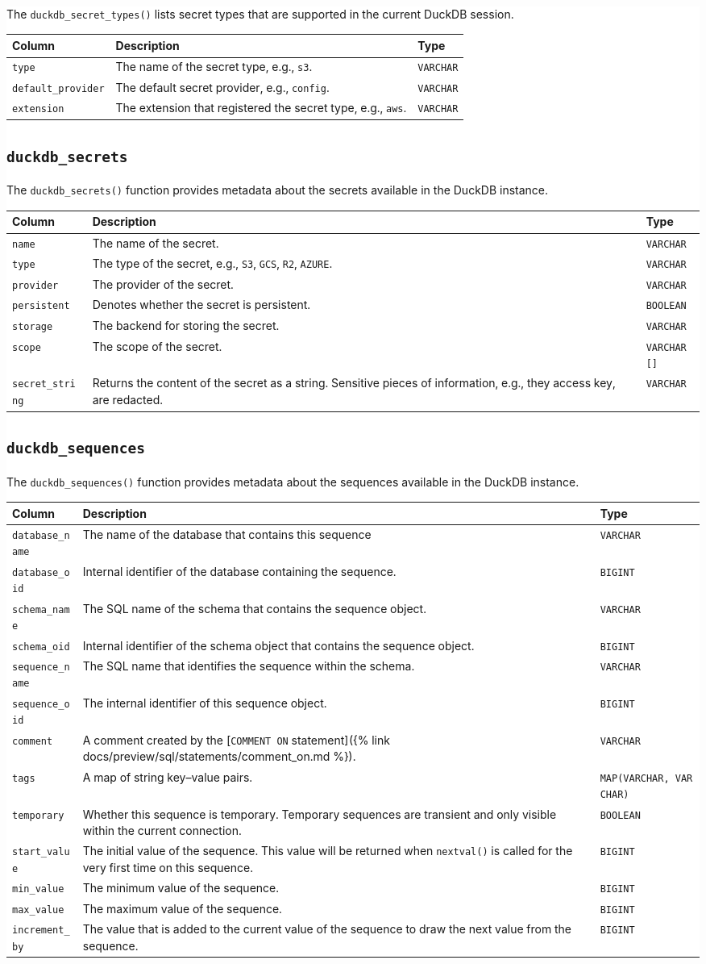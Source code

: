 The `duckdb_secret_types()` lists secret types that are supported in the current DuckDB session.

| Column | Description | Type |
|:-|:---|:-|
| `type` | The name of the secret type, e.g., `s3`. | `VARCHAR` |
| `default_provider` | The default secret provider, e.g., `config`. | `VARCHAR` |
| `extension` | The extension that registered the secret type, e.g., `aws`. | `VARCHAR` |

## `duckdb_secrets`

The `duckdb_secrets()` function provides metadata about the secrets available in the DuckDB instance.

| Column | Description | Type |
|:-|:---|:-|
| `name` | The name of the secret. | `VARCHAR` |
| `type` | The type of the secret, e.g., `S3`, `GCS`, `R2`, `AZURE`. | `VARCHAR` |
| `provider` | The provider of the secret. | `VARCHAR` |
| `persistent` | Denotes whether the secret is persistent. | `BOOLEAN` |
| `storage` | The backend for storing the secret. | `VARCHAR` |
| `scope` | The scope of the secret. | `VARCHAR[]` |
| `secret_string` | Returns the content of the secret as a string. Sensitive pieces of information, e.g., they access key, are redacted. | `VARCHAR` |

## `duckdb_sequences`

The `duckdb_sequences()` function provides metadata about the sequences available in the DuckDB instance.

| Column | Description | Type |
|:-|:---|:-|
| `database_name` | The name of the database that contains this sequence | `VARCHAR` |
| `database_oid` | Internal identifier of the database containing the sequence. | `BIGINT` |
| `schema_name` | The SQL name of the schema that contains the sequence object. | `VARCHAR` |
| `schema_oid` | Internal identifier of the schema object that contains the sequence object. | `BIGINT` |
| `sequence_name` | The SQL name that identifies the sequence within the schema. | `VARCHAR` |
| `sequence_oid` | The internal identifier of this sequence object. | `BIGINT` |
| `comment` | A comment created by the [`COMMENT ON` statement]({% link docs/preview/sql/statements/comment_on.md %}). | `VARCHAR` |
| `tags` | A map of string key–value pairs. | `MAP(VARCHAR, VARCHAR)` |
| `temporary` | Whether this sequence is temporary. Temporary sequences are transient and only visible within the current connection. | `BOOLEAN` |
| `start_value` | The initial value of the sequence. This value will be returned when `nextval()` is called for the very first time on this sequence. | `BIGINT` |
| `min_value` | The minimum value of the sequence. | `BIGINT` |
| `max_value` | The maximum value of the sequence. | `BIGINT` |
| `increment_by` | The value that is added to the current value of the sequence to draw the next value from the sequence. | `BIGINT` |
